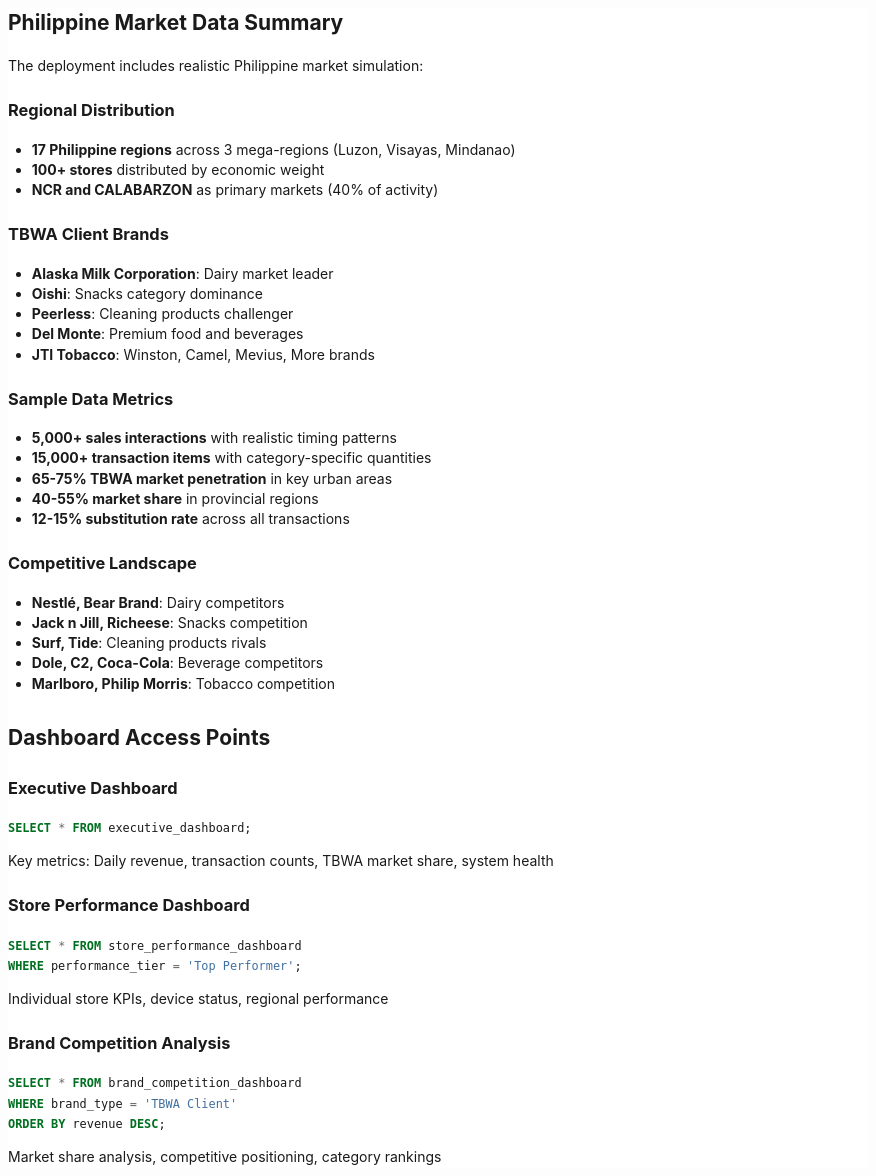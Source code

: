 ## Philippine Market Data Summary

The deployment includes realistic Philippine market simulation:

### Regional Distribution
- **17 Philippine regions** across 3 mega-regions (Luzon, Visayas, Mindanao)
- **100+ stores** distributed by economic weight
- **NCR and CALABARZON** as primary markets (40% of activity)

### TBWA Client Brands
- **Alaska Milk Corporation**: Dairy market leader
- **Oishi**: Snacks category dominance
- **Peerless**: Cleaning products challenger
- **Del Monte**: Premium food and beverages
- **JTI Tobacco**: Winston, Camel, Mevius, More brands

### Sample Data Metrics
- **5,000+ sales interactions** with realistic timing patterns
- **15,000+ transaction items** with category-specific quantities
- **65-75% TBWA market penetration** in key urban areas
- **40-55% market share** in provincial regions
- **12-15% substitution rate** across all transactions

### Competitive Landscape
- **Nestlé, Bear Brand**: Dairy competitors
- **Jack n Jill, Richeese**: Snacks competition
- **Surf, Tide**: Cleaning products rivals
- **Dole, C2, Coca-Cola**: Beverage competitors
- **Marlboro, Philip Morris**: Tobacco competition

## Dashboard Access Points

### Executive Dashboard
```sql
SELECT * FROM executive_dashboard;
```
Key metrics: Daily revenue, transaction counts, TBWA market share, system health

### Store Performance Dashboard
```sql
SELECT * FROM store_performance_dashboard 
WHERE performance_tier = 'Top Performer';
```
Individual store KPIs, device status, regional performance

### Brand Competition Analysis
```sql
SELECT * FROM brand_competition_dashboard 
WHERE brand_type = 'TBWA Client' 
ORDER BY revenue DESC;
```
Market share analysis, competitive positioning, category rankings
